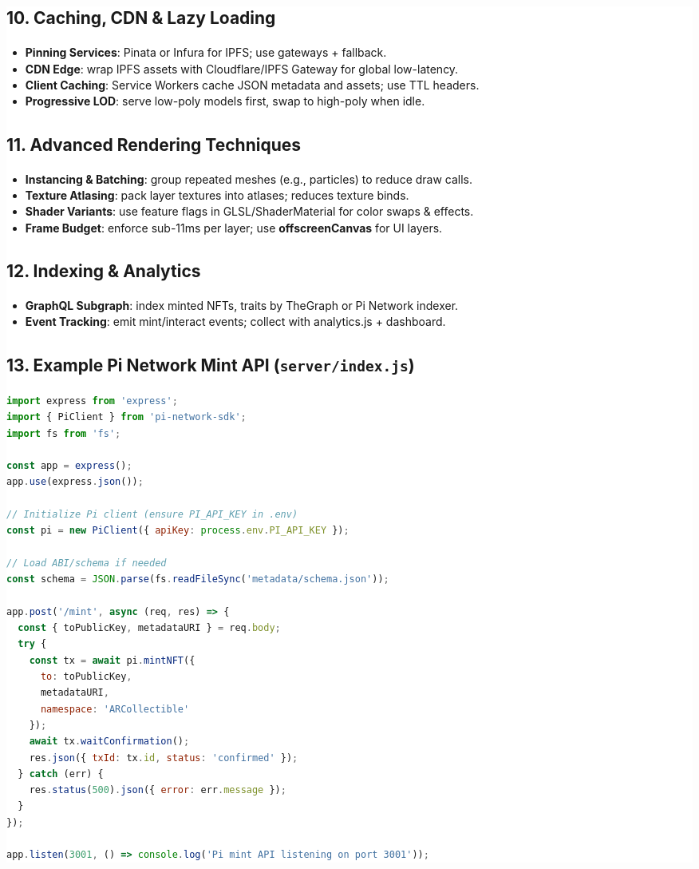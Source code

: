 ## 10. Caching, CDN & Lazy Loading
- **Pinning Services**: Pinata or Infura for IPFS; use gateways + fallback.
- **CDN Edge**: wrap IPFS assets with Cloudflare/IPFS Gateway for global low-latency.
- **Client Caching**: Service Workers cache JSON metadata and assets; use TTL headers.
- **Progressive LOD**: serve low-poly models first, swap to high-poly when idle.

## 11. Advanced Rendering Techniques
- **Instancing & Batching**: group repeated meshes (e.g., particles) to reduce draw calls.
- **Texture Atlasing**: pack layer textures into atlases; reduces texture binds.
- **Shader Variants**: use feature flags in GLSL/ShaderMaterial for color swaps & effects.
- **Frame Budget**: enforce sub-11ms per layer; use **offscreenCanvas** for UI layers.

## 12. Indexing & Analytics
- **GraphQL Subgraph**: index minted NFTs, traits by TheGraph or Pi Network indexer.
- **Event Tracking**: emit mint/interact events; collect with analytics.js + dashboard.

## 13. Example Pi Network Mint API (`server/index.js`)
```js
import express from 'express';
import { PiClient } from 'pi-network-sdk';
import fs from 'fs';

const app = express();
app.use(express.json());

// Initialize Pi client (ensure PI_API_KEY in .env)
const pi = new PiClient({ apiKey: process.env.PI_API_KEY });

// Load ABI/schema if needed
const schema = JSON.parse(fs.readFileSync('metadata/schema.json'));

app.post('/mint', async (req, res) => {
  const { toPublicKey, metadataURI } = req.body;
  try {
    const tx = await pi.mintNFT({
      to: toPublicKey,
      metadataURI,
      namespace: 'ARCollectible'
    });
    await tx.waitConfirmation();
    res.json({ txId: tx.id, status: 'confirmed' });
  } catch (err) {
    res.status(500).json({ error: err.message });
  }
});

app.listen(3001, () => console.log('Pi mint API listening on port 3001'));
```
